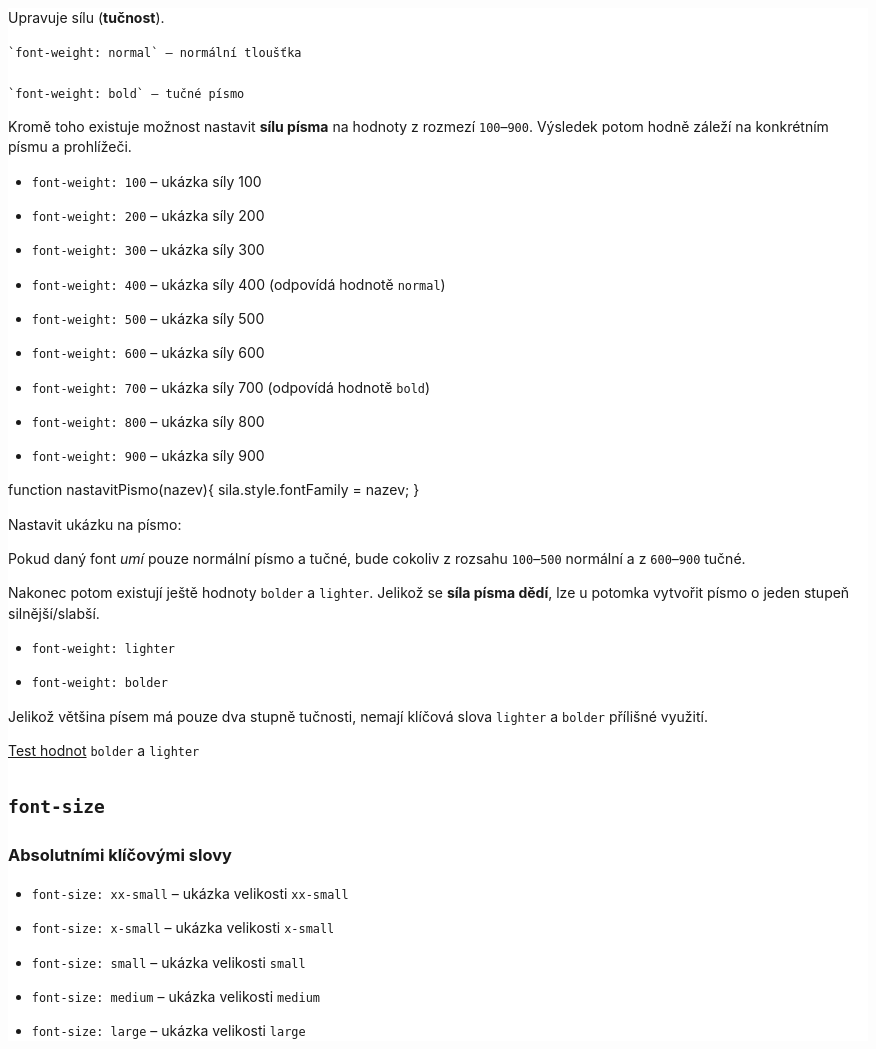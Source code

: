 Upravuje sílu (**tučnost**).

    `font-weight: normal` – normální tloušťka

    `font-weight: bold` – tučné písmo

Kromě toho existuje možnost nastavit **sílu písma** na hodnoty z rozmezí `100`–`900`. Výsledek potom hodně záleží na konkrétním písmu a prohlížeči.

  - `font-weight: 100` – ukázka síly 100

  - `font-weight: 200` – ukázka síly 200

  - `font-weight: 300` – ukázka síly 300

  - `font-weight: 400` – ukázka síly 400 (odpovídá hodnotě `normal`)

  - `font-weight: 500` – ukázka síly 500

  - `font-weight: 600` – ukázka síly 600

  - `font-weight: 700` – ukázka síly 700 (odpovídá hodnotě `bold`)

  - `font-weight: 800` – ukázka síly 800

  - `font-weight: 900` – ukázka síly 900

function nastavitPismo(nazev){
  sila.style.fontFamily = nazev;
}

Nastavit ukázku na písmo: 

Pokud daný font *umí* pouze normální písmo a tučné, bude cokoliv z rozsahu `100`–`500` normální a z `600`–`900` tučné.

Nakonec potom existují ještě hodnoty `bolder` a `lighter`. Jelikož se **síla písma dědí**, lze u potomka vytvořit písmo o jeden stupeň silnější/slabší.

  - `font-weight: lighter`

  - `font-weight: bolder`

Jelikož většina písem má pouze dva stupně tučnosti, nemají klíčová slova `lighter` a `bolder` přílišné využití.

[Test hodnot](http://kod.djpw.cz/wnjb) `bolder` a `lighter`

## `font-size`

### Absolutními klíčovými slovy

  - `font-size: xx-small` – ukázka velikosti `xx-small`

  - `font-size: x-small` – ukázka velikosti `x-small`

  - `font-size: small` – ukázka velikosti `small`

  - `font-size: medium` – ukázka velikosti `medium`

  - `font-size: large` – ukázka velikosti `large`
